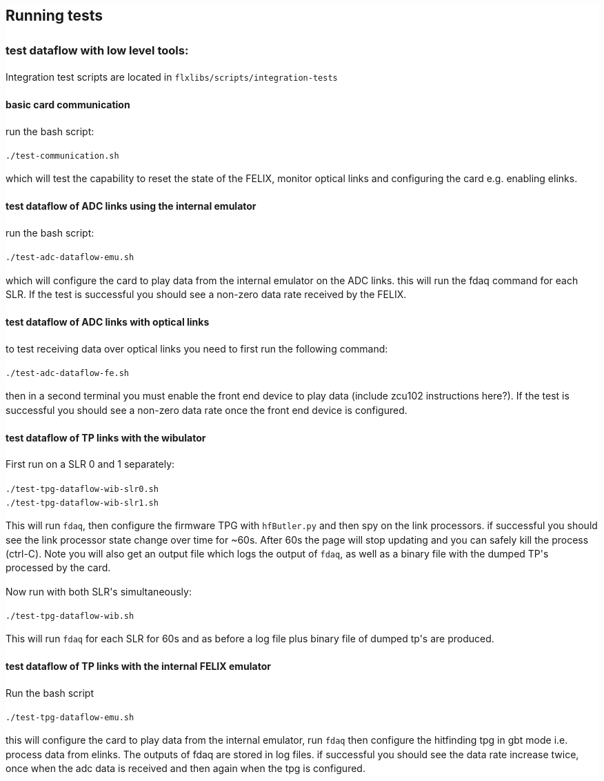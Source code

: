 ## Running tests
### test dataflow with low level tools:
Integration test scripts are located in `flxlibs/scripts/integration-tests`
#### basic card communication
run the bash script:
```bash
./test-communication.sh
```
which will test the capability to reset the state of the FELIX, monitor optical links and configuring the card e.g. enabling elinks.

#### test dataflow of ADC links using the internal emulator
run the bash script:
```bash
./test-adc-dataflow-emu.sh
```
which will configure the card to play data from the internal emulator on the ADC links. this will run the fdaq command for each SLR. If the test is successful you should see a non-zero data rate received by the FELIX.

#### test dataflow of ADC links with optical links
to test receiving data over optical links you need to first run the following command:
```bash
./test-adc-dataflow-fe.sh
```
then in a second terminal you must enable the front end device to play data (include zcu102 instructions here?). If the test is successful you should see a non-zero data rate once the front end device is configured.

#### test dataflow of TP links with the wibulator
First run on a SLR 0 and 1 separately:
```bash
./test-tpg-dataflow-wib-slr0.sh
./test-tpg-dataflow-wib-slr1.sh
```
This will run `fdaq`, then configure the firmware TPG with `hfButler.py` and then spy on the link processors. if successful you should see the link processor state change over time for ~60s. After 60s the page will stop updating and you can safely kill the process (ctrl-C). Note you will also get an output file which logs the output of `fdaq`, as well as a binary file with the dumped TP's processed by the card.

Now run with both SLR's simultaneously:
```bash
./test-tpg-dataflow-wib.sh
```
This will run `fdaq` for each SLR for 60s and as before a log file plus binary file of dumped tp's are produced.

#### test dataflow of TP links with the internal FELIX emulator
Run the bash script
```bash
./test-tpg-dataflow-emu.sh
```
this will configure the card to play data from the internal emulator, run `fdaq` then configure the hitfinding tpg in gbt mode i.e. process data from elinks. The outputs of fdaq are stored in log files. if successful you should see the data rate increase twice, once when the adc data is received and then again when the tpg is configured.

